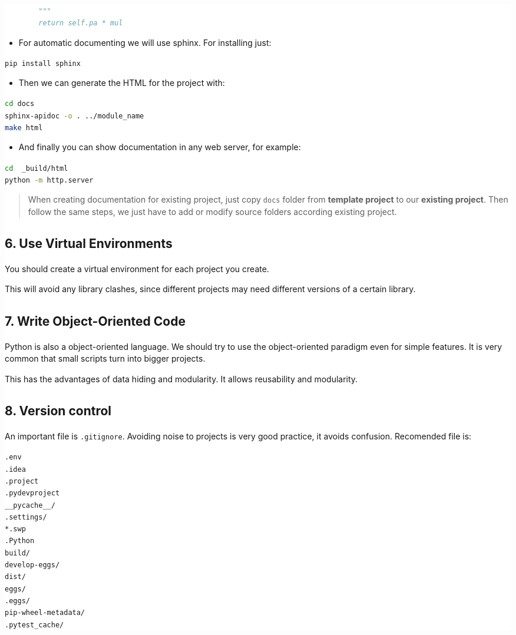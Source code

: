 ```py
        """
        return self.pa * mul
```

* For automatic documenting we will use sphinx. For installing just:

```bash
pip install sphinx
```

* Then we can generate the HTML for the project with:

```bash
cd docs
sphinx-apidoc -o . ../module_name
make html
```

* And finally you can show documentation in any web server, for example:

```bash
cd  _build/html
python -m http.server
```

> When creating documentation for existing project, just copy `docs` folder from **template project** to our **existing project**. Then follow the same steps, we just have to add or modify source folders according existing project.


## 6. Use Virtual Environments

You should create a virtual environment for each project you create.

This will avoid any library clashes, since different projects may need different versions of a certain library.

## 7. Write Object-Oriented Code

Python is also a object-oriented language. We should try to use the object-oriented paradigm even for simple features. It is very common that small scripts turn into bigger projects.

This has the advantages of data hiding and modularity. It allows reusability and modularity.

## 8. Version control

An important file is `.gitignore`. Avoiding noise to projects is very good practice, it avoids confusion.
Recomended file is:

```bash
.env
.idea
.project
.pydevproject
__pycache__/
.settings/
*.swp
.Python
build/
develop-eggs/
dist/
eggs/
.eggs/
pip-wheel-metadata/
.pytest_cache/
```
